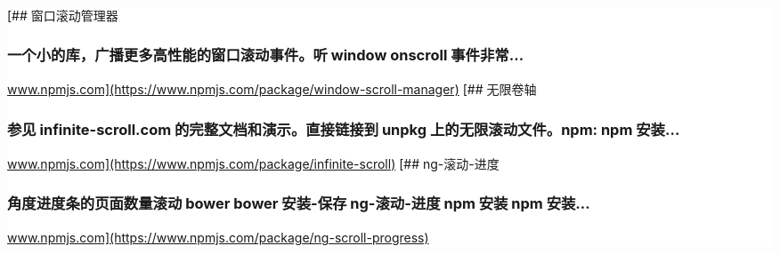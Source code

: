 [](https://www.npmjs.com/package/window-scroll-manager) [## 窗口滚动管理器

### 一个小的库，广播更多高性能的窗口滚动事件。听 window onscroll 事件非常…

www.npmjs.com](https://www.npmjs.com/package/window-scroll-manager)  [## 无限卷轴

### 参见 infinite-scroll.com 的完整文档和演示。直接链接到 unpkg 上的无限滚动文件。npm: npm 安装…

www.npmjs.com](https://www.npmjs.com/package/infinite-scroll) [](https://www.npmjs.com/package/ng-scroll-progress) [## ng-滚动-进度

### 角度进度条的页面数量滚动 bower bower 安装-保存 ng-滚动-进度 npm 安装 npm 安装…

www.npmjs.com](https://www.npmjs.com/package/ng-scroll-progress)